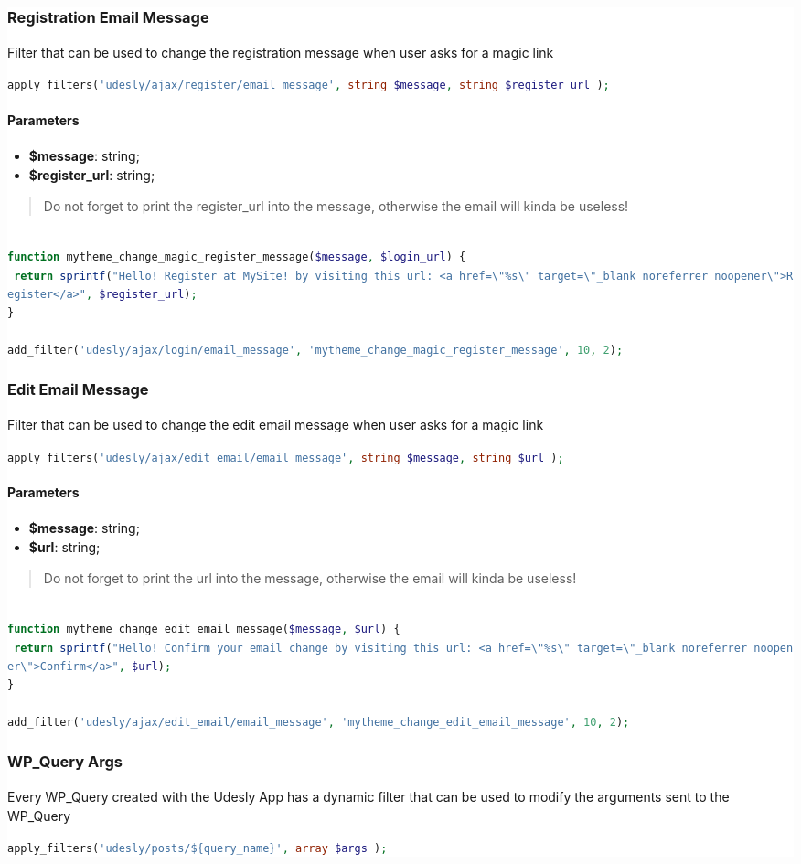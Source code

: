 ### Registration Email Message

Filter that can be used to change the registration message when user asks for a magic link

```php
apply_filters('udesly/ajax/register/email_message', string $message, string $register_url );
```

#### Parameters

* **$message**: string;
* **$register_url**: string;

> Do not forget to print the register_url into the message, otherwise the email will kinda be useless!

```php

function mytheme_change_magic_register_message($message, $login_url) {
 return sprintf("Hello! Register at MySite! by visiting this url: <a href=\"%s\" target=\"_blank noreferrer noopener\">Register</a>", $register_url);
}

add_filter('udesly/ajax/login/email_message', 'mytheme_change_magic_register_message', 10, 2);
```

### Edit Email Message

Filter that can be used to change the edit email message when user asks for a magic link

```php
apply_filters('udesly/ajax/edit_email/email_message', string $message, string $url );
```

#### Parameters

* **$message**: string;
* **$url**: string;

> Do not forget to print the url into the message, otherwise the email will kinda be useless!

```php

function mytheme_change_edit_email_message($message, $url) {
 return sprintf("Hello! Confirm your email change by visiting this url: <a href=\"%s\" target=\"_blank noreferrer noopener\">Confirm</a>", $url);
}

add_filter('udesly/ajax/edit_email/email_message', 'mytheme_change_edit_email_message', 10, 2);
```

### WP_Query Args

Every WP_Query created with the Udesly App has a dynamic filter that can be used to modify the arguments sent to the WP_Query

```php
apply_filters('udesly/posts/${query_name}', array $args );
```

